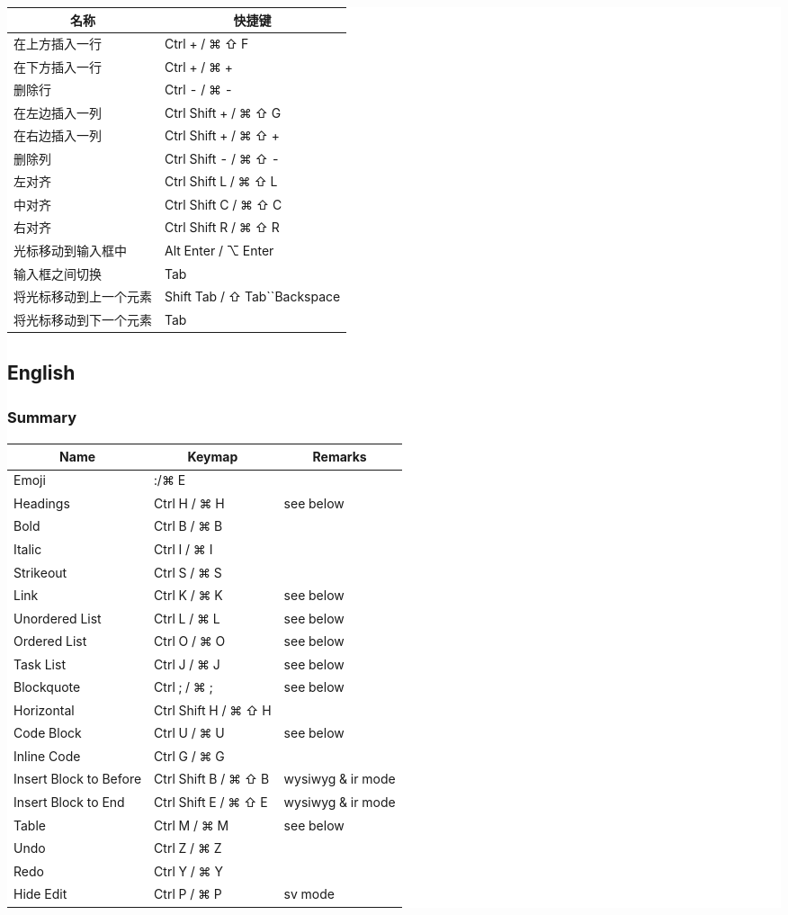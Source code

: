 | 名称                   | 快捷键                               |
| ---------------------- | ------------------------------------ |
| 在上方插入一行         | Ctrl + / ⌘ ⇧ F                     |
| 在下方插入一行         | Ctrl + / ⌘ +                        |
| 删除行                 | Ctrl - / ⌘ -                        |
| 在左边插入一列         | Ctrl Shift + / ⌘ ⇧ G               |
| 在右边插入一列         | Ctrl Shift + / ⌘ ⇧ +               |
| 删除列                 | Ctrl Shift - / ⌘ ⇧ -               |
| 左对齐                 | Ctrl Shift L / ⌘ ⇧ L               |
| 中对齐                 | Ctrl Shift C / ⌘ ⇧ C               |
| 右对齐                 | Ctrl Shift R / ⌘ ⇧ R               |
| 光标移动到输入框中     | Alt Enter / ⌥ Enter                 |
| 输入框之间切换         | Tab                                  |
| 将光标移动到上一个元素 | Shift Tab / ⇧ Tab``Backspace |
| 将光标移动到下一个元素 | Tab                                  |

## English

### Summary

| Name                   | Keymap                 | Remarks           |
| ---------------------- | ---------------------- | ----------------- |
| Emoji                  | :/⌘ E                 |                   |
| Headings               | Ctrl H / ⌘ H          | see below         |
| Bold                   | Ctrl B / ⌘ B          |                   |
| Italic                 | Ctrl I / ⌘ I          |                   |
| Strikeout              | Ctrl S / ⌘ S          |                   |
| Link                   | Ctrl K / ⌘ K          | see below         |
| Unordered List         | Ctrl L / ⌘ L          | see below         |
| Ordered List           | Ctrl O / ⌘ O          | see below         |
| Task List              | Ctrl J / ⌘ J          | see below         |
| Blockquote             | Ctrl ; / ⌘ ;          | see below         |
| Horizontal             | Ctrl Shift H / ⌘ ⇧ H |                   |
| Code Block             | Ctrl U / ⌘ U          | see below         |
| Inline Code            | Ctrl G / ⌘ G          |                   |
| Insert Block to Before | Ctrl Shift B / ⌘ ⇧ B | wysiwyg & ir mode |
| Insert Block to End    | Ctrl Shift E / ⌘ ⇧ E | wysiwyg & ir mode |
| Table                  | Ctrl M / ⌘ M          | see below         |
| Undo                   | Ctrl Z / ⌘ Z          |                   |
| Redo                   | Ctrl Y / ⌘ Y          |                   |
| Hide Edit              | Ctrl P / ⌘ P          | sv mode           |